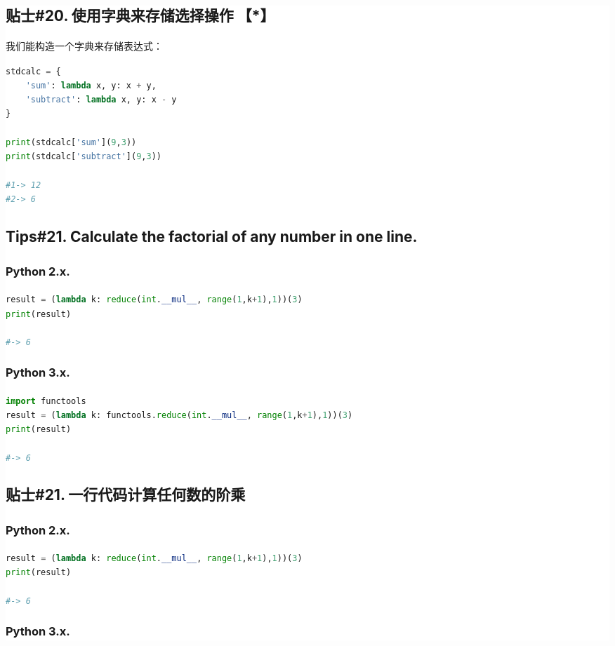 ## 贴士#20. 使用字典来存储选择操作 【*】

我们能构造一个字典来存储表达式：

``` python
stdcalc = {
    'sum': lambda x, y: x + y,
    'subtract': lambda x, y: x - y
}

print(stdcalc['sum'](9,3))
print(stdcalc['subtract'](9,3))

#1-> 12
#2-> 6
```



## Tips#21. Calculate the factorial of any number in one line.

### Python 2.x.

``` python
result = (lambda k: reduce(int.__mul__, range(1,k+1),1))(3)
print(result)

#-> 6
```

### Python 3.x.

``` python
import functools
result = (lambda k: functools.reduce(int.__mul__, range(1,k+1),1))(3)
print(result)

#-> 6
```

## 贴士#21. 一行代码计算任何数的阶乘

### Python 2.x.

``` python
result = (lambda k: reduce(int.__mul__, range(1,k+1),1))(3)
print(result)

#-> 6
```

### Python 3.x.
